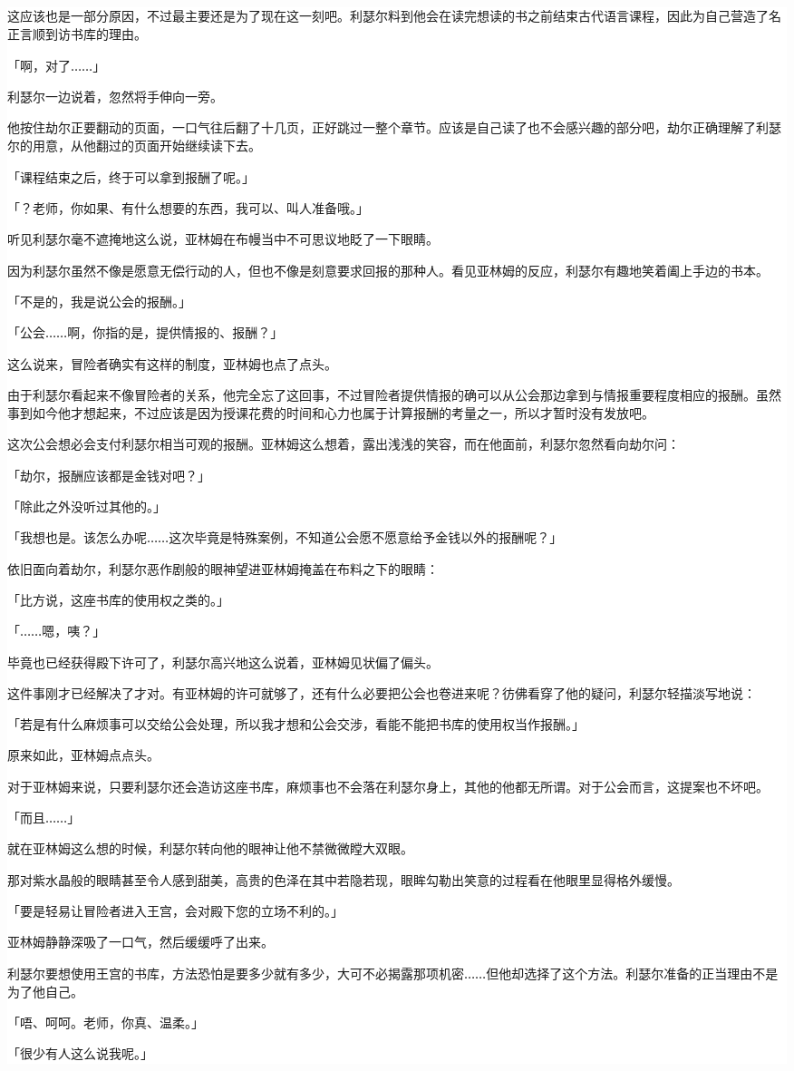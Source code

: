 这应该也是一部分原因，不过最主要还是为了现在这一刻吧。利瑟尔料到他会在读完想读的书之前结束古代语言课程，因此为自己营造了名正言顺到访书库的理由。

「啊，对了……」

利瑟尔一边说着，忽然将手伸向一旁。

他按住劫尔正要翻动的页面，一口气往后翻了十几页，正好跳过一整个章节。应该是自己读了也不会感兴趣的部分吧，劫尔正确理解了利瑟尔的用意，从他翻过的页面开始继续读下去。

「课程结束之后，终于可以拿到报酬了呢。」

「？老师，你如果、有什么想要的东西，我可以、叫人准备哦。」

听见利瑟尔毫不遮掩地这么说，亚林姆在布幔当中不可思议地眨了一下眼睛。

因为利瑟尔虽然不像是愿意无偿行动的人，但也不像是刻意要求回报的那种人。看见亚林姆的反应，利瑟尔有趣地笑着阖上手边的书本。

「不是的，我是说公会的报酬。」

「公会……啊，你指的是，提供情报的、报酬？」

这么说来，冒险者确实有这样的制度，亚林姆也点了点头。

由于利瑟尔看起来不像冒险者的关系，他完全忘了这回事，不过冒险者提供情报的确可以从公会那边拿到与情报重要程度相应的报酬。虽然事到如今他才想起来，不过应该是因为授课花费的时间和心力也属于计算报酬的考量之一，所以才暂时没有发放吧。

这次公会想必会支付利瑟尔相当可观的报酬。亚林姆这么想着，露出浅浅的笑容，而在他面前，利瑟尔忽然看向劫尔问：

「劫尔，报酬应该都是金钱对吧？」

「除此之外没听过其他的。」

「我想也是。该怎么办呢……这次毕竟是特殊案例，不知道公会愿不愿意给予金钱以外的报酬呢？」

依旧面向着劫尔，利瑟尔恶作剧般的眼神望进亚林姆掩盖在布料之下的眼睛：

「比方说，这座书库的使用权之类的。」

「……嗯，咦？」

毕竟也已经获得殿下许可了，利瑟尔高兴地这么说着，亚林姆见状偏了偏头。

这件事刚才已经解决了才对。有亚林姆的许可就够了，还有什么必要把公会也卷进来呢？彷佛看穿了他的疑问，利瑟尔轻描淡写地说：

「若是有什么麻烦事可以交给公会处理，所以我才想和公会交涉，看能不能把书库的使用权当作报酬。」

原来如此，亚林姆点点头。

对于亚林姆来说，只要利瑟尔还会造访这座书库，麻烦事也不会落在利瑟尔身上，其他的他都无所谓。对于公会而言，这提案也不坏吧。

「而且……」

就在亚林姆这么想的时候，利瑟尔转向他的眼神让他不禁微微瞠大双眼。

那对紫水晶般的眼睛甚至令人感到甜美，高贵的色泽在其中若隐若现，眼眸勾勒出笑意的过程看在他眼里显得格外缓慢。

「要是轻易让冒险者进入王宫，会对殿下您的立场不利的。」

亚林姆静静深吸了一口气，然后缓缓呼了出来。

利瑟尔要想使用王宫的书库，方法恐怕是要多少就有多少，大可不必揭露那项机密……但他却选择了这个方法。利瑟尔准备的正当理由不是为了他自己。

「唔、呵呵。老师，你真、温柔。」

「很少有人这么说我呢。」
